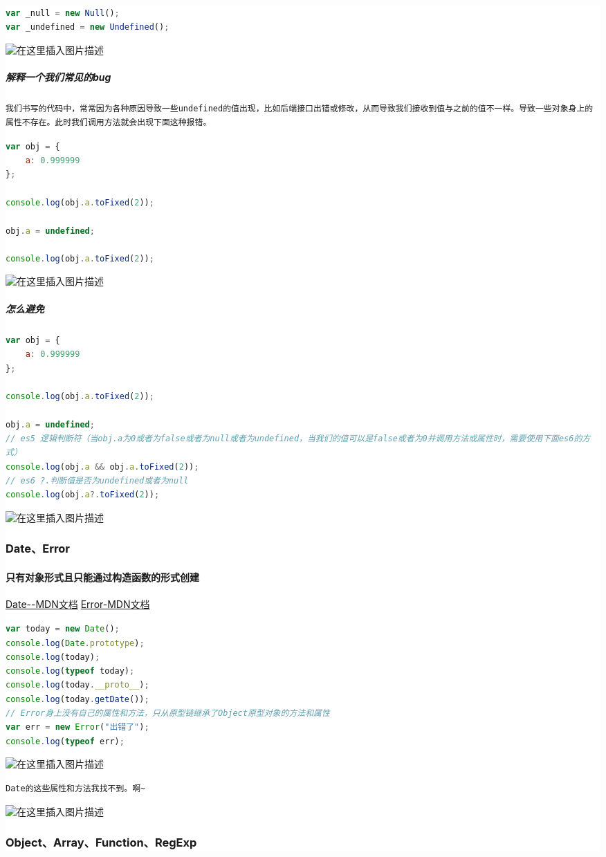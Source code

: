 ```js
var _null = new Null();
var _undefined = new Undefined();
```
![在这里插入图片描述](https://img-blog.csdnimg.cn/3ef6cb2a959d4c25a2556f1a32e9c10d.png)
##### 解释一个我们常见的bug
```
我们书写的代码中，常常因为各种原因导致一些undefined的值出现，比如后端接口出错或修改，从而导致我们接收到值与之前的值不一样。导致一些对象身上的属性不存在。此时我们调用方法就会出现下面这种报错。
```
```js
var obj = {
    a: 0.999999
};

console.log(obj.a.toFixed(2));

obj.a = undefined;

console.log(obj.a.toFixed(2));
```
![在这里插入图片描述](https://img-blog.csdnimg.cn/6327f089580b439d86fe2067bb473ac8.png)
##### 怎么避免
```js
var obj = {
    a: 0.999999
};

console.log(obj.a.toFixed(2));

obj.a = undefined;
// es5 逻辑判断符（当obj.a为0或者为false或者为null或者为undefined，当我们的值可以是false或者为0并调用方法或属性时，需要使用下面es6的方式）
console.log(obj.a && obj.a.toFixed(2));
// es6 ?.判断值是否为undefined或者为null
console.log(obj.a?.toFixed(2));
```
![在这里插入图片描述](https://img-blog.csdnimg.cn/a86379e69ea0448cbe89da61c1693c00.png)
### Date、Error
#### 只有对象形式且只能通过构造函数的形式创建
[Date--MDN文档](https://developer.mozilla.org/zh-CN/docs/Web/JavaScript/Reference/Global_Objects/Date)
[Error-MDN文档](https://developer.mozilla.org/zh-CN/docs/Web/JavaScript/Reference/Global_Objects/Error#properties)
```js
var today = new Date();
console.log(Date.prototype);
console.log(today);
console.log(typeof today);
console.log(today.__proto__);
console.log(today.getDate());
// Error身上没有自己的属性和方法，只从原型链继承了Object原型对象的方法和属性
var err = new Error("出错了");
console.log(typeof err);
```
![在这里插入图片描述](https://img-blog.csdnimg.cn/a8a1b6bf19164be9b943de1f7ccf39c1.png)
```
Date的这些属性和方法我找不到。啊~
```
![在这里插入图片描述](https://img-blog.csdnimg.cn/963bb51f62ee4971be2123a6cef39ed9.png)
### Object、Array、Function、RegExp